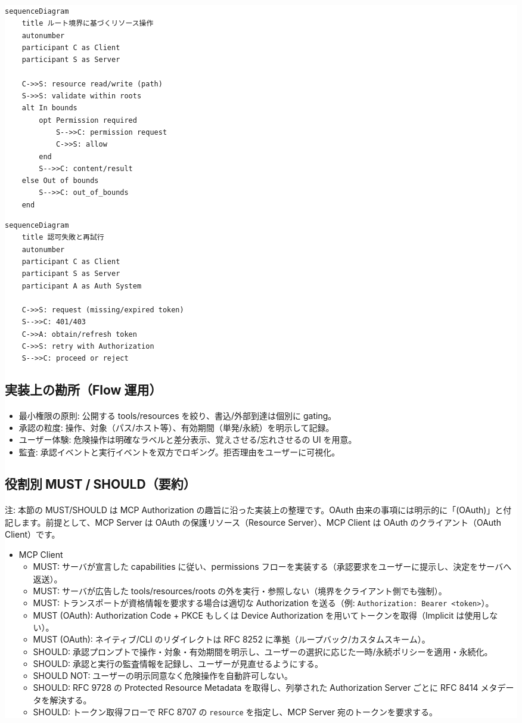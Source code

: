 ```mermaid
sequenceDiagram
    title ルート境界に基づくリソース操作
    autonumber
    participant C as Client
    participant S as Server

    C->>S: resource read/write (path)
    S->>S: validate within roots
    alt In bounds
        opt Permission required
            S-->>C: permission request
            C->>S: allow
        end
        S-->>C: content/result
    else Out of bounds
        S-->>C: out_of_bounds
    end
```

```mermaid
sequenceDiagram
    title 認可失敗と再試行
    autonumber
    participant C as Client
    participant S as Server
    participant A as Auth System

    C->>S: request (missing/expired token)
    S-->>C: 401/403
    C->>A: obtain/refresh token
    C->>S: retry with Authorization
    S-->>C: proceed or reject
```

## 実装上の勘所（Flow 運用）
- 最小権限の原則: 公開する tools/resources を絞り、書込/外部到達は個別に gating。
- 承認の粒度: 操作、対象（パス/ホスト等）、有効期間（単発/永続）を明示して記録。
- ユーザー体験: 危険操作は明確なラベルと差分表示、覚えさせる/忘れさせるの UI を用意。
- 監査: 承認イベントと実行イベントを双方でロギング。拒否理由をユーザーに可視化。

## 役割別 MUST / SHOULD（要約）
注: 本節の MUST/SHOULD は MCP Authorization の趣旨に沿った実装上の整理です。OAuth 由来の事項には明示的に「(OAuth)」と付記します。前提として、MCP Server は OAuth の保護リソース（Resource Server）、MCP Client は OAuth のクライアント（OAuth Client）です。

- MCP Client
  - MUST: サーバが宣言した capabilities に従い、permissions フローを実装する（承認要求をユーザーに提示し、決定をサーバへ返送）。
  - MUST: サーバが広告した tools/resources/roots の外を実行・参照しない（境界をクライアント側でも強制）。
  - MUST: トランスポートが資格情報を要求する場合は適切な Authorization を送る（例: `Authorization: Bearer <token>`）。
  - MUST (OAuth): Authorization Code + PKCE もしくは Device Authorization を用いてトークンを取得（Implicit は使用しない）。
  - MUST (OAuth): ネイティブ/CLI のリダイレクトは RFC 8252 に準拠（ループバック/カスタムスキーム）。
  - SHOULD: 承認プロンプトで操作・対象・有効期間を明示し、ユーザーの選択に応じた一時/永続ポリシーを適用・永続化。
  - SHOULD: 承認と実行の監査情報を記録し、ユーザーが見直せるようにする。
  - SHOULD NOT: ユーザーの明示同意なく危険操作を自動許可しない。
  - SHOULD: RFC 9728 の Protected Resource Metadata を取得し、列挙された Authorization Server ごとに RFC 8414 メタデータを解決する。
  - SHOULD: トークン取得フローで RFC 8707 の `resource` を指定し、MCP Server 宛のトークンを要求する。
